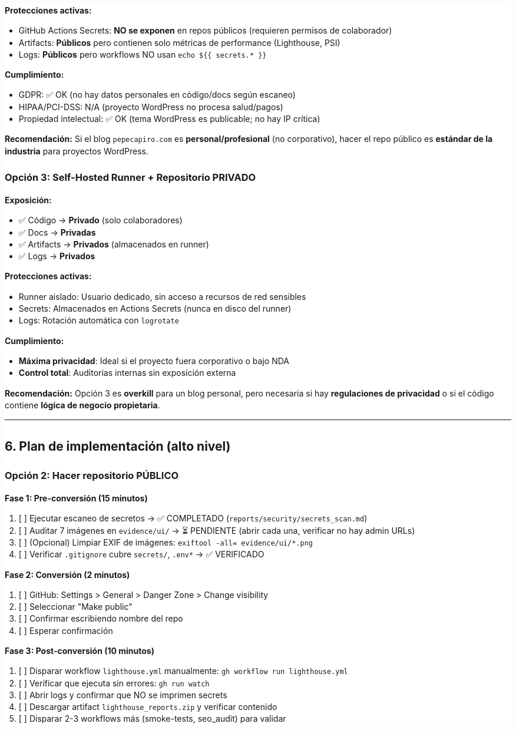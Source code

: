 **Protecciones activas:**
- GitHub Actions Secrets: **NO se exponen** en repos públicos (requieren permisos de colaborador)
- Artifacts: **Públicos** pero contienen solo métricas de performance (Lighthouse, PSI)
- Logs: **Públicos** pero workflows NO usan `echo ${{ secrets.* }}`

**Cumplimiento:**
- GDPR: ✅ OK (no hay datos personales en código/docs según escaneo)
- HIPAA/PCI-DSS: N/A (proyecto WordPress no procesa salud/pagos)
- Propiedad intelectual: ✅ OK (tema WordPress es publicable; no hay IP crítica)

**Recomendación:** Si el blog `pepecapiro.com` es **personal/profesional** (no corporativo), hacer el repo público es **estándar de la industria** para proyectos WordPress.

### Opción 3: Self-Hosted Runner + Repositorio PRIVADO

**Exposición:**
- ✅ Código → **Privado** (solo colaboradores)
- ✅ Docs → **Privadas**
- ✅ Artifacts → **Privados** (almacenados en runner)
- ✅ Logs → **Privados**

**Protecciones activas:**
- Runner aislado: Usuario dedicado, sin acceso a recursos de red sensibles
- Secrets: Almacenados en Actions Secrets (nunca en disco del runner)
- Logs: Rotación automática con `logrotate`

**Cumplimiento:**
- **Máxima privacidad**: Ideal si el proyecto fuera corporativo o bajo NDA
- **Control total**: Auditorías internas sin exposición externa

**Recomendación:** Opción 3 es **overkill** para un blog personal, pero necesaria si hay **regulaciones de privacidad** o si el código contiene **lógica de negocio propietaria**.

---

## 6. Plan de implementación (alto nivel)

### Opción 2: Hacer repositorio PÚBLICO

**Fase 1: Pre-conversión (15 minutos)**
1. [ ] Ejecutar escaneo de secretos → ✅ COMPLETADO (`reports/security/secrets_scan.md`)
2. [ ] Auditar 7 imágenes en `evidence/ui/` → ⏳ PENDIENTE (abrir cada una, verificar no hay admin URLs)
3. [ ] (Opcional) Limpiar EXIF de imágenes: `exiftool -all= evidence/ui/*.png`
4. [ ] Verificar `.gitignore` cubre `secrets/`, `.env*` → ✅ VERIFICADO

**Fase 2: Conversión (2 minutos)**
1. [ ] GitHub: Settings > General > Danger Zone > Change visibility
2. [ ] Seleccionar "Make public"
3. [ ] Confirmar escribiendo nombre del repo
4. [ ] Esperar confirmación

**Fase 3: Post-conversión (10 minutos)**
1. [ ] Disparar workflow `lighthouse.yml` manualmente: `gh workflow run lighthouse.yml`
2. [ ] Verificar que ejecuta sin errores: `gh run watch`
3. [ ] Abrir logs y confirmar que NO se imprimen secrets
4. [ ] Descargar artifact `lighthouse_reports.zip` y verificar contenido
5. [ ] Disparar 2-3 workflows más (smoke-tests, seo_audit) para validar

